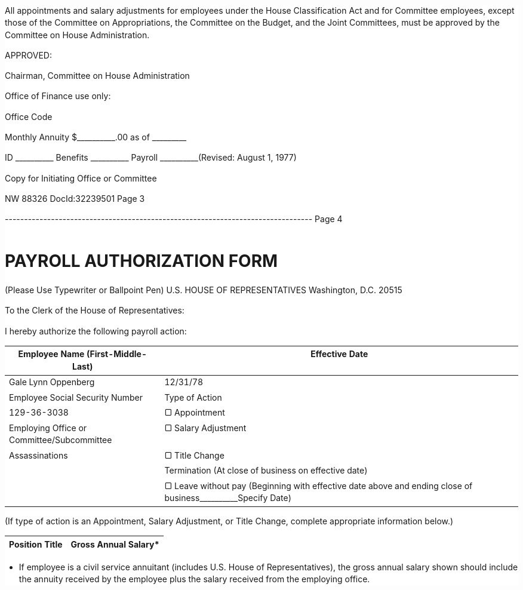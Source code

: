 All appointments and salary adjustments for employees under the House Classification Act and for Committee employees, except those of the Committee on Appropriations, the Committee on the Budget, and the Joint Committees, must be approved by the Committee on House Administration.

APPROVED:

Chairman, Committee on House Administration

Office of Finance use only:

Office Code

Monthly Annuity $__________.00 as of _________

ID __________
Benefits __________
Payroll __________(Revised: August 1, 1977)

Copy for Initiating Office or Committee

NW 88326
DocId:32239501 Page 3


-------------------------------------------------------------------------------- Page 4

# PAYROLL AUTHORIZATION FORM
(Please Use Typewriter or Ballpoint Pen) U.S. HOUSE OF REPRESENTATIVES Washington, D.C. 20515

To the Clerk of the House of Representatives:

I hereby authorize the following payroll action:

| Employee Name (First-Middle-Last)          | Effective Date                                                                                               |
| ------------------------------------------ | ------------------------------------------------------------------------------------------------------------ |
| Gale Lynn Oppenberg                        | 12/31/78                                                                                                     |
| Employee Social Security Number            | Type of Action                                                                                               |
| 129-36-3038                                | ▢ Appointment                                                                                                |
| Employing Office or Committee/Subcommittee | ▢ Salary Adjustment                                                                                          |
| Assassinations                             | ▢ Title Change                                                                                               |
|                                            | Termination (At close of business on effective date)                                                         |
|                                            | ▢ Leave without pay (Beginning with effective date above and ending close of business__________Specify Date) |

(If type of action is an Appointment, Salary Adjustment, or Title Change, complete appropriate information below.)

| Position Title | Gross Annual Salary* |
| -------------- | -------------------- |

* If employee is a civil service annuitant (includes U.S. House of Representatives), the gross annual salary shown should include the annuity received by the employee plus the salary received from the employing office.
